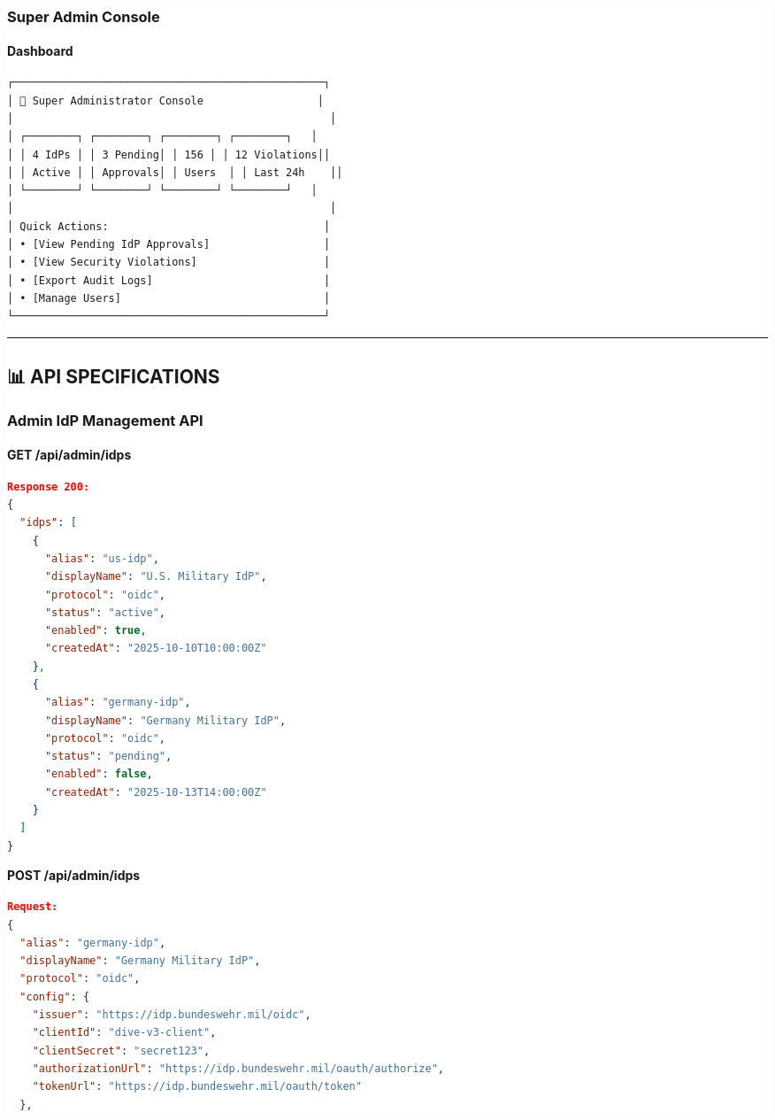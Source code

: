 ### Super Admin Console

**Dashboard**
```
┌─────────────────────────────────────────────────┐
│ 👑 Super Administrator Console                  │
│                                                  │
│ ┌────────┐ ┌────────┐ ┌────────┐ ┌────────┐   │
│ │ 4 IdPs │ │ 3 Pending│ │ 156 │ │ 12 Violations││
│ │ Active │ │ Approvals│ │ Users  │ │ Last 24h    ││
│ └────────┘ └────────┘ └────────┘ └────────┘   │
│                                                  │
│ Quick Actions:                                  │
│ • [View Pending IdP Approvals]                  │
│ • [View Security Violations]                    │
│ • [Export Audit Logs]                           │
│ • [Manage Users]                                │
└─────────────────────────────────────────────────┘
```

---

## 📊 API SPECIFICATIONS

### Admin IdP Management API

**GET /api/admin/idps**
```json
Response 200:
{
  "idps": [
    {
      "alias": "us-idp",
      "displayName": "U.S. Military IdP",
      "protocol": "oidc",
      "status": "active",
      "enabled": true,
      "createdAt": "2025-10-10T10:00:00Z"
    },
    {
      "alias": "germany-idp",
      "displayName": "Germany Military IdP",
      "protocol": "oidc",
      "status": "pending",
      "enabled": false,
      "createdAt": "2025-10-13T14:00:00Z"
    }
  ]
}
```

**POST /api/admin/idps**
```json
Request:
{
  "alias": "germany-idp",
  "displayName": "Germany Military IdP",
  "protocol": "oidc",
  "config": {
    "issuer": "https://idp.bundeswehr.mil/oidc",
    "clientId": "dive-v3-client",
    "clientSecret": "secret123",
    "authorizationUrl": "https://idp.bundeswehr.mil/oauth/authorize",
    "tokenUrl": "https://idp.bundeswehr.mil/oauth/token"
  },
```